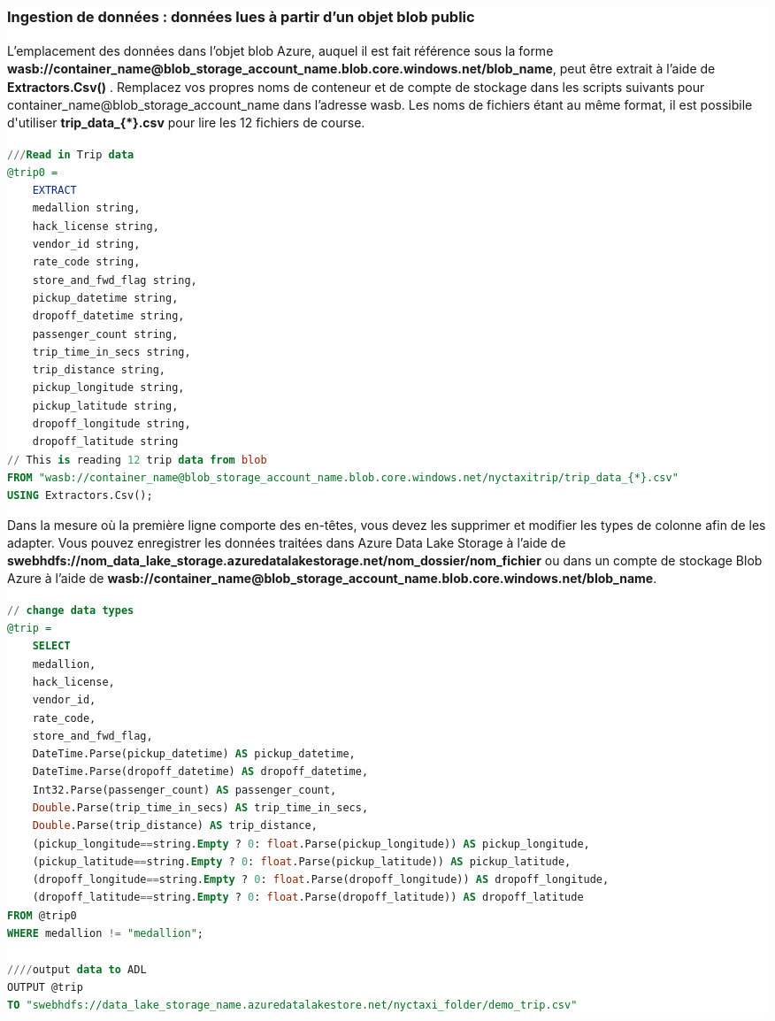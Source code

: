 ### <a name="data-ingestion-read-in-data-from-public-blob"></a><a name="ingest"></a>Ingestion de données : données lues à partir d’un objet blob public

L’emplacement des données dans l’objet blob Azure, auquel il est fait référence sous la forme **wasb://container\_name\@blob\_storage\_account\_name.blob.core.windows.net/blob_name**, peut être extrait à l’aide de **Extractors.Csv()** . Remplacez vos propres noms de conteneur et de compte de stockage dans les scripts suivants pour container\_name\@blob\_storage\_account\_name dans l’adresse wasb. Les noms de fichiers étant au même format, il est possibile d'utiliser **trip\_data\_\{\*\}.csv** pour lire les 12 fichiers de course.

```sql
///Read in Trip data
@trip0 =
    EXTRACT
    medallion string,
    hack_license string,
    vendor_id string,
    rate_code string,
    store_and_fwd_flag string,
    pickup_datetime string,
    dropoff_datetime string,
    passenger_count string,
    trip_time_in_secs string,
    trip_distance string,
    pickup_longitude string,
    pickup_latitude string,
    dropoff_longitude string,
    dropoff_latitude string
// This is reading 12 trip data from blob
FROM "wasb://container_name@blob_storage_account_name.blob.core.windows.net/nyctaxitrip/trip_data_{*}.csv"
USING Extractors.Csv();
```

Dans la mesure où la première ligne comporte des en-têtes, vous devez les supprimer et modifier les types de colonne afin de les adapter. Vous pouvez enregistrer les données traitées dans Azure Data Lake Storage à l’aide de **swebhdfs://nom_data_lake_storage.azuredatalakestorage.net/nom_dossier/nom_fichier** ou dans un compte de stockage Blob Azure à l’aide de **wasb://container_name\@blob_storage_account_name.blob.core.windows.net/blob_name**.

```sql
// change data types
@trip =
    SELECT
    medallion,
    hack_license,
    vendor_id,
    rate_code,
    store_and_fwd_flag,
    DateTime.Parse(pickup_datetime) AS pickup_datetime,
    DateTime.Parse(dropoff_datetime) AS dropoff_datetime,
    Int32.Parse(passenger_count) AS passenger_count,
    Double.Parse(trip_time_in_secs) AS trip_time_in_secs,
    Double.Parse(trip_distance) AS trip_distance,
    (pickup_longitude==string.Empty ? 0: float.Parse(pickup_longitude)) AS pickup_longitude,
    (pickup_latitude==string.Empty ? 0: float.Parse(pickup_latitude)) AS pickup_latitude,
    (dropoff_longitude==string.Empty ? 0: float.Parse(dropoff_longitude)) AS dropoff_longitude,
    (dropoff_latitude==string.Empty ? 0: float.Parse(dropoff_latitude)) AS dropoff_latitude
FROM @trip0
WHERE medallion != "medallion";

////output data to ADL
OUTPUT @trip
TO "swebhdfs://data_lake_storage_name.azuredatalakestore.net/nyctaxi_folder/demo_trip.csv"
```
